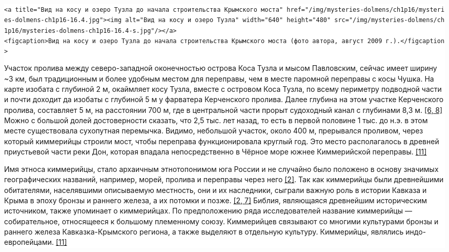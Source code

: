 	<a title="Вид на косу и озеро Тузла до начала строительства Крымского моста" href="/img/mysteries-dolmens/ch1p16/mysteries-dolmens-ch1p16-16.4.jpg"><img alt="Вид на косу и озеро Тузла" width="640" height="480" src="/img/mysteries-dolmens/ch1p16/mysteries-dolmens-ch1p16-16.4-s.jpg"/></a>
	<figcaption>Вид на косу и озеро Тузла до начала строительства Крымского моста (фото автора, август 2009 г.).</figcaption>
</figure>

Участок пролива между северо-западной оконечностью острова Коса Тузла и мысом Павловским, сейчас имеет ширину \~3 км, был традиционным и более удобным местом для переправы, чем в месте паромной переправы с косы Чушка. На карте изобата с глубиной 2 м, окаймляет косу Тузла, вместе с островом Коса Тузла, по всему периметру подводной части и почти доходит да изобаты с глубиной 5 м у фарватера Керченского пролива. Далее глубина на этом участке Керченского пролива, составляет 5 м, на расстоянии 700 м, где в центральной части прорыт судоходный канал с глубинами 8,3 м. [[6, 8]](#t15-[6])  Можно с большой долей достоверности сказать, что 2,5 тыс. лет назад, то есть в первой половине 1 тыс. до н.э. в этом месте существовала сухопутная перемычка. Видимо, небольшой участок, около 400 м, прерывался проливом, через который киммерийцы строили мост, чтобы переправа функционировала круглый год. Это место располагалось в древней приустьевой части реки Дон, которая впадала непосредственно в Чёрное море южнее Киммерийской переправы. [[11]](#t15-[11])

Имя этноса киммерийцы, стало архаичным этнотопонимом юга России и не случайно было положено в основу значимых географических названий, например, морей, пролива и переправы через него [[2]](#t15-[2]). Так как киммерийцы были древнейшими обитателями, населявшими описываемую местность, они и их наследники, сыграли важную роль в истории Кавказа и Крыма в эпоху бронзы и раннего железа, а их потомки и позже. [[2, 7]](#t15-[2]) Библия, являющаяся древнейшим историческим источником, также упоминает о киммерийцах. По предположению ряда исследователей название киммерийцы — собирательное, относящееся к большому племенному союзу. Киммерийцев связывают со многими культурами бронзы и раннего железа Кавказка-Крымского региона, а также выделяют в отдельную культуру. Киммерийцы, являлись индо-европейцами. [[11]](#t15-[11])

<figure>